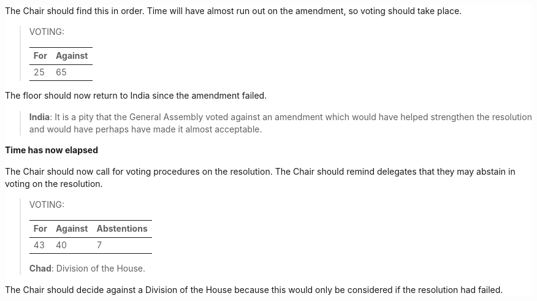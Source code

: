 The Chair should find this in order. Time will have almost run out on the amendment, so voting should take place.

> VOTING:
>
> | For | Against |
> | --- | ------- |
> | 25  | 65      |

The floor should now return to India since the amendment failed.

> **India**: It is a pity that the General Assembly voted against an amendment which would have helped strengthen the resolution and would have perhaps have made it almost acceptable.

**Time has now elapsed**

The Chair should now call for voting procedures on the resolution. The Chair should remind delegates that they may abstain in voting on the resolution.

> VOTING:
>
> | For | Against | Abstentions |
> | --- | ------- | ----------- |
> | 43  | 40      | 7           |
> **Chad**: Division of the House.

The Chair should decide against a Division of the House because this would only be considered if the resolution had failed.
